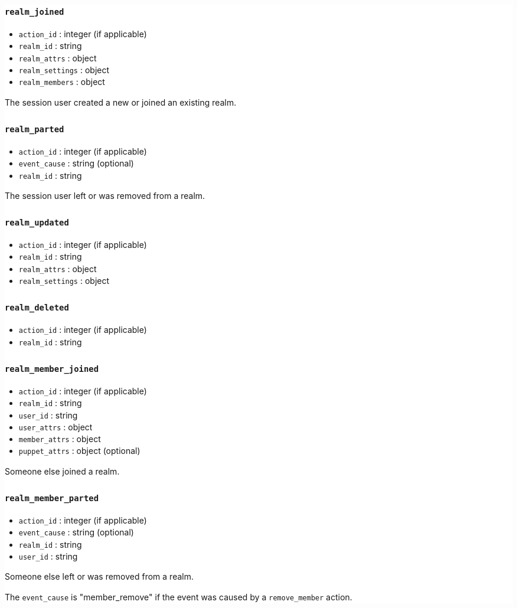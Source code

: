 
### `realm_joined`

- `action_id` : integer (if applicable)
- `realm_id` : string
- `realm_attrs` : object
- `realm_settings` : object
- `realm_members` : object

The session user created a new or joined an existing realm.


### `realm_parted`

- `action_id` : integer (if applicable)
- `event_cause` : string (optional)
- `realm_id` : string

The session user left or was removed from a realm.


### `realm_updated`

- `action_id` : integer (if applicable)
- `realm_id` : string
- `realm_attrs` : object
- `realm_settings` : object


### `realm_deleted`

- `action_id` : integer (if applicable)
- `realm_id` : string


### `realm_member_joined`

- `action_id` : integer (if applicable)
- `realm_id` : string
- `user_id` : string
- `user_attrs` : object
- `member_attrs` : object
- `puppet_attrs` : object (optional)

Someone else joined a realm.


### `realm_member_parted`

- `action_id` : integer (if applicable)
- `event_cause` : string (optional)
- `realm_id` : string
- `user_id` : string

Someone else left or was removed from a realm.

The `event_cause` is "member_remove" if the event was caused by a
`remove_member` action.
